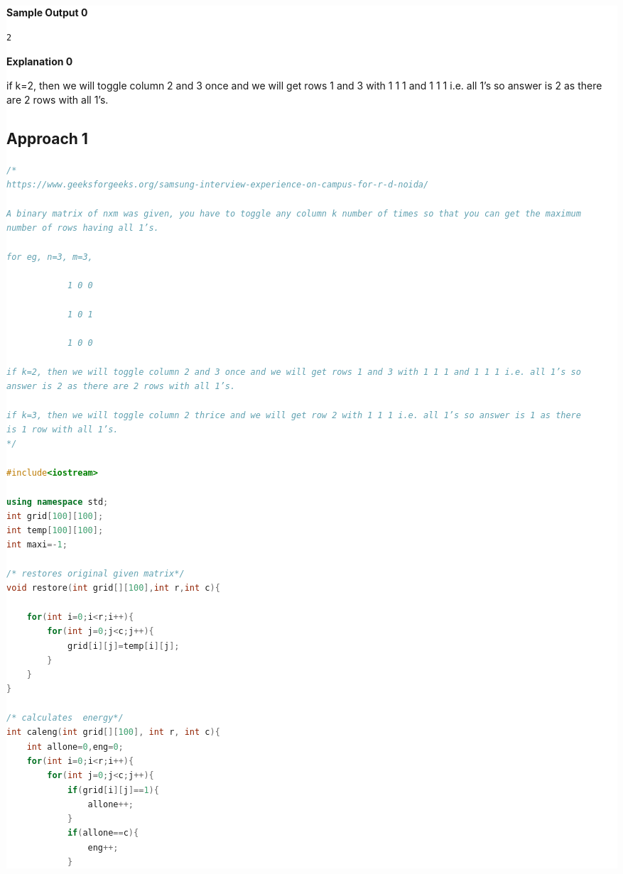 **Sample Output 0**

```
2
```

**Explanation 0**

if k=2, then we will toggle column 2 and 3 once and we will get rows 1 and 3 with 1 1 1 and 1 1 1 i.e. all 1’s so answer is 2 as there are 2 rows with all 1’s.

## Approach 1
```cpp
/*
https://www.geeksforgeeks.org/samsung-interview-experience-on-campus-for-r-d-noida/

A binary matrix of nxm was given, you have to toggle any column k number of times so that you can get the maximum 
number of rows having all 1’s.

for eg, n=3, m=3,

            1 0 0

            1 0 1

            1 0 0

if k=2, then we will toggle column 2 and 3 once and we will get rows 1 and 3 with 1 1 1 and 1 1 1 i.e. all 1’s so 
answer is 2 as there are 2 rows with all 1’s.

if k=3, then we will toggle column 2 thrice and we will get row 2 with 1 1 1 i.e. all 1’s so answer is 1 as there 
is 1 row with all 1’s.
*/

#include<iostream>

using namespace std;
int grid[100][100];
int temp[100][100];
int maxi=-1;

/* restores original given matrix*/
void restore(int grid[][100],int r,int c){
	
	for(int i=0;i<r;i++){
	    for(int j=0;j<c;j++){
	        grid[i][j]=temp[i][j];		
	    }
    }
}

/* calculates  energy*/
int caleng(int grid[][100], int r, int c){
	int allone=0,eng=0;
    for(int i=0;i<r;i++){
	    for(int j=0;j<c;j++){
		    if(grid[i][j]==1){
			    allone++;
		    }
		    if(allone==c){
		    	eng++;
		    }
```